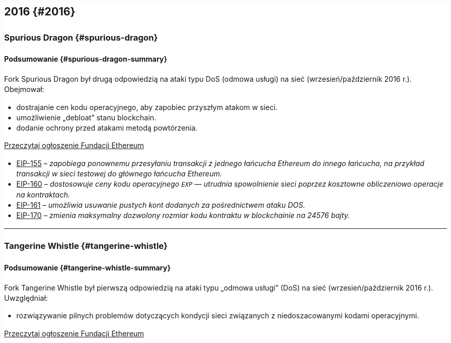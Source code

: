 </ExpandableCard>

<Divider />

## 2016 {#2016}

### Spurious Dragon {#spurious-dragon}

<NetworkUpgradeSummary name="spuriousDragon" />

#### Podsumowanie {#spurious-dragon-summary}

Fork Spurious Dragon był drugą odpowiedzią na ataki typu DoS (odmowa usługi) na sieć (wrzesień/październik 2016 r.). Obejmował:

- dostrajanie cen kodu operacyjnego, aby zapobiec przyszłym atakom w sieci.
- umożliwienie „debloat” stanu blockchain.
- dodanie ochrony przed atakami metodą powtórzenia.

[Przeczytaj ogłoszenie Fundacji Ethereum](https://blog.ethereum.org/2016/11/18/hard-fork-no-4-spurious-dragon/)

<ExpandableCard title="EIP Spurious Dragon" contentPreview="Official improvements included in this fork.">

- [EIP-155](https://eips.ethereum.org/EIPS/eip-155) – _zapobiega ponownemu przesyłaniu transakcji z jednego łańcucha Ethereum do innego łańcucha, na przykład transakcji w sieci testowej do głównego łańcucha Ethereum._
- [EIP-160](https://eips.ethereum.org/EIPS/eip-160) – _dostosowuje ceny kodu operacyjnego `EXP` — utrudnia spowolnienie sieci poprzez kosztowne obliczeniowo operacje na kontraktach._
- [EIP-161](https://eips.ethereum.org/EIPS/eip-161) – _umożliwia usuwanie pustych kont dodanych za pośrednictwem ataku DOS._
- [EIP-170](https://eips.ethereum.org/EIPS/eip-170) – _zmienia maksymalny dozwolony rozmiar kodu kontraktu w blockchainie na 24576 bajty._

</ExpandableCard>

---

### Tangerine Whistle {#tangerine-whistle}

<NetworkUpgradeSummary name="tangerineWhistle" />

#### Podsumowanie {#tangerine-whistle-summary}

Fork Tangerine Whistle był pierwszą odpowiedzią na ataki typu „odmowa usługi” (DoS) na sieć (wrzesień/październik 2016 r.). Uwzględniał:

- rozwiązywanie pilnych problemów dotyczących kondycji sieci związanych z niedoszacowanymi kodami operacyjnymi.

[Przeczytaj ogłoszenie Fundacji Ethereum](https://blog.ethereum.org/2016/10/18/faq-upcoming-ethereum-hard-fork/)

<ExpandableCard title="EIP Tangerine Whistle" contentPreview="Official improvements included in this fork.">
